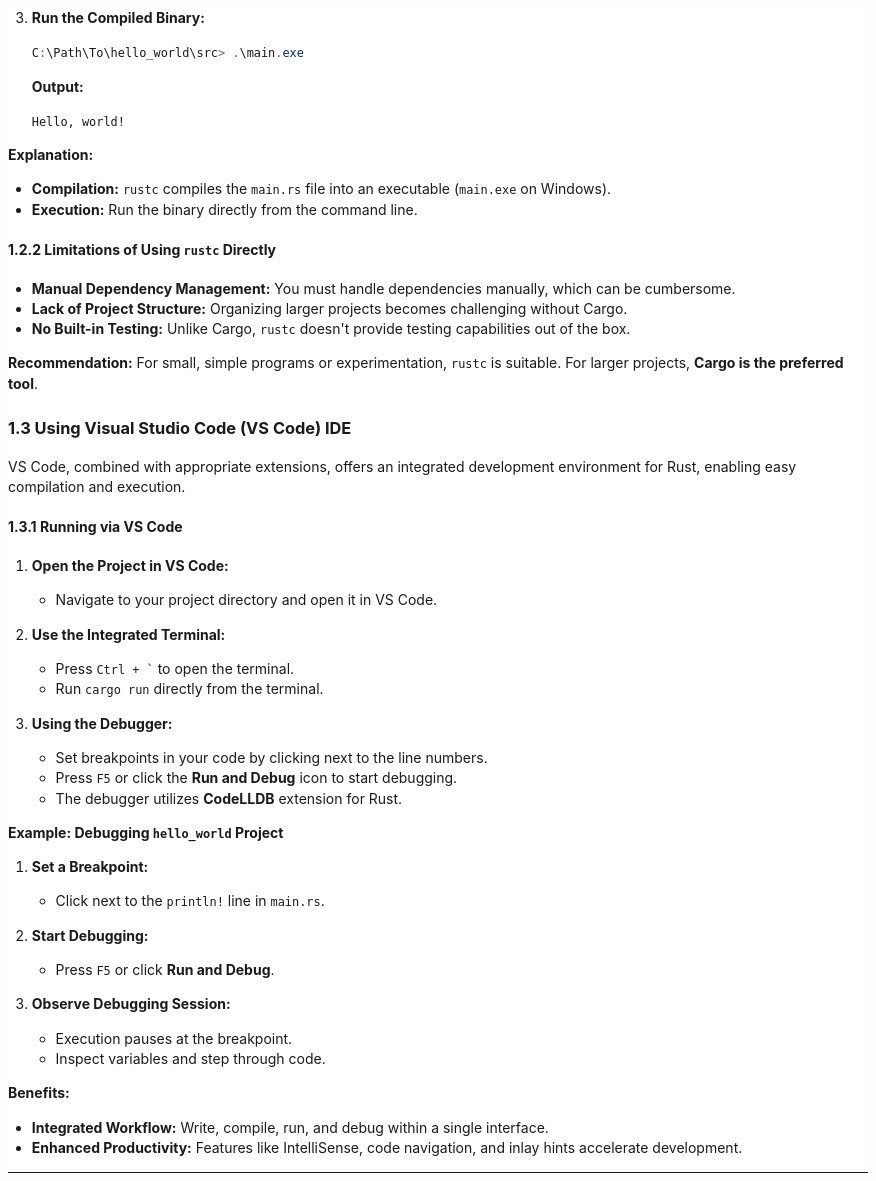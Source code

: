 3. **Run the Compiled Binary:**

   ```powershell
   C:\Path\To\hello_world\src> .\main.exe
   ```

   **Output:**
   ```
   Hello, world!
   ```

**Explanation:**
- **Compilation:** `rustc` compiles the `main.rs` file into an executable (`main.exe` on Windows).
- **Execution:** Run the binary directly from the command line.

#### **1.2.2 Limitations of Using `rustc` Directly**

- **Manual Dependency Management:** You must handle dependencies manually, which can be cumbersome.
- **Lack of Project Structure:** Organizing larger projects becomes challenging without Cargo.
- **No Built-in Testing:** Unlike Cargo, `rustc` doesn't provide testing capabilities out of the box.

**Recommendation:** For small, simple programs or experimentation, `rustc` is suitable. For larger projects, **Cargo is the preferred tool**.

### **1.3 Using Visual Studio Code (VS Code) IDE**

VS Code, combined with appropriate extensions, offers an integrated development environment for Rust, enabling easy compilation and execution.

#### **1.3.1 Running via VS Code**

1. **Open the Project in VS Code:**
   - Navigate to your project directory and open it in VS Code.

2. **Use the Integrated Terminal:**
   - Press `` Ctrl + ` `` to open the terminal.
   - Run `cargo run` directly from the terminal.

3. **Using the Debugger:**
   - Set breakpoints in your code by clicking next to the line numbers.
   - Press `F5` or click the **Run and Debug** icon to start debugging.
   - The debugger utilizes **CodeLLDB** extension for Rust.

**Example: Debugging `hello_world` Project**

1. **Set a Breakpoint:**
   - Click next to the `println!` line in `main.rs`.

2. **Start Debugging:**
   - Press `F5` or click **Run and Debug**.

3. **Observe Debugging Session:**
   - Execution pauses at the breakpoint.
   - Inspect variables and step through code.

**Benefits:**
- **Integrated Workflow:** Write, compile, run, and debug within a single interface.
- **Enhanced Productivity:** Features like IntelliSense, code navigation, and inlay hints accelerate development.

---